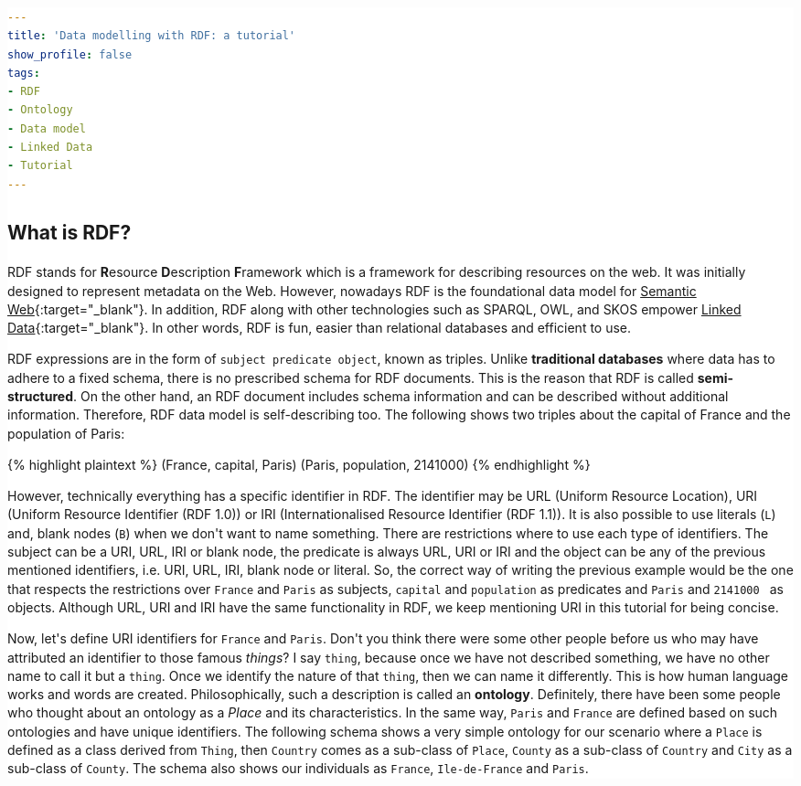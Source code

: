 ```yaml
---
title: 'Data modelling with RDF: a tutorial'
show_profile: false
tags:
- RDF
- Ontology
- Data model
- Linked Data
- Tutorial
---
```


## What is RDF?

RDF stands for **R**esource **D**escription **F**ramework which is a framework for describing resources on the web. It was initially designed to represent metadata on the Web. However, nowadays RDF is the foundational data model for [Semantic Web](https://www.w3.org/standards/semanticweb/){:target="_blank"}. In addition, RDF along with other technologies such as SPARQL, OWL, and SKOS empower [Linked Data](https://www.w3.org/standards/semanticweb/data){:target="_blank"}. In other words, RDF is fun, easier than relational databases and efficient to use.

RDF expressions are in the form of `subject predicate object`, known as triples. Unlike **traditional databases** where data has to adhere to a fixed schema, there is no prescribed schema for RDF documents. This is the reason that RDF is called **semi-structured**. On the other hand, an RDF document includes schema information and can be described without additional information. Therefore, RDF data model is self-describing too. The following shows two triples about the capital of France and the population of Paris:

{% highlight plaintext %}
	(France, capital, Paris)
	(Paris, population, 2141000)
{% endhighlight %}

However, technically everything has a specific identifier in RDF. The identifier may be URL (Uniform Resource Location), URI (Uniform Resource Identifier (RDF 1.0)) or IRI (Internationalised Resource Identifier (RDF 1.1)). It is also possible to use literals (`L`) and, blank nodes (`B`) when we don't want to name something. There are restrictions where to use each type of identifiers. The subject can be a URI, URL, IRI or blank node, the predicate is always URL, URI or IRI and the object can be any of the previous mentioned identifiers, i.e. URI, URL, IRI, blank node or literal. So, the correct way of writing the previous example would be the one that respects the restrictions over `France` and `Paris` as subjects, `capital` and `population` as predicates and `Paris` and `2141000 ` as objects. Although URL, URI and IRI have the same functionality in RDF, we keep mentioning URI in this tutorial for being concise.

Now, let's define URI identifiers for `France` and `Paris`. Don't you think there were some other people before us who may have attributed an identifier to those famous *things*? I say `thing`, because once we have not described something, we have no other name to call it but a `thing`. Once we identify the nature of that `thing`, then we can name it differently. This is how human language works and words are created. Philosophically, such a description is called an **ontology**. Definitely, there have been some people who thought about an ontology as a *Place* and its characteristics. In the same way, `Paris` and `France` are defined based on such ontologies and have unique identifiers. The following schema shows a very simple ontology for our scenario where a `Place` is defined as a class derived from `Thing`, then `Country` comes as a sub-class of `Place`, `County` as a sub-class of `Country` and `City` as a sub-class of `County`. The schema also shows our individuals as `France`, `Ile-de-France` and `Paris`.
